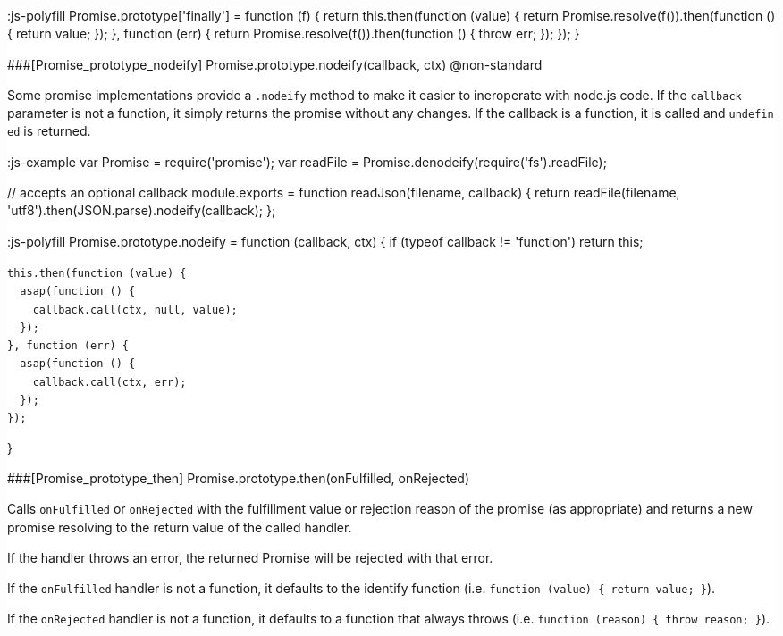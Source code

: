 :js-polyfill
  Promise.prototype['finally'] = function (f) {
    return this.then(function (value) {
      return Promise.resolve(f()).then(function () {
        return value;
      });
    }, function (err) {
      return Promise.resolve(f()).then(function () {
        throw err;
      });
    });
  }

###[Promise_prototype_nodeify] Promise.prototype.nodeify(callback, ctx) @non-standard

Some promise implementations provide a `.nodeify` method to make it easier to ineroperate
with node.js code.  If the `callback` parameter is not a function, it simply returns the
promise without any changes.  If the callback is a function, it is called and `undefined`
is returned.

:js-example
  var Promise = require('promise');
  var readFile = Promise.denodeify(require('fs').readFile);

  // accepts an optional callback
  module.exports = function readJson(filename, callback) {
    return readFile(filename, 'utf8').then(JSON.parse).nodeify(callback);
  };

:js-polyfill
  Promise.prototype.nodeify = function (callback, ctx) {
    if (typeof callback != 'function') return this;

    this.then(function (value) {
      asap(function () {
        callback.call(ctx, null, value);
      });
    }, function (err) {
      asap(function () {
        callback.call(ctx, err);
      });
    });
  }

###[Promise_prototype_then] Promise.prototype.then(onFulfilled, onRejected)

Calls `onFulfilled` or `onRejected` with the fulfillment value or
rejection reason of the promise (as appropriate)
and returns a new promise resolving to the return value of the called handler.

If the handler throws an error, the returned Promise will be rejected with that error.

If the `onFulfilled` handler is not a function, it defaults to the identify function
(i.e. `function (value) { return value; }`).

If the `onRejected` handler is not a function, it defaults to a function that always throws
(i.e. `function (reason) { throw reason; }`).
